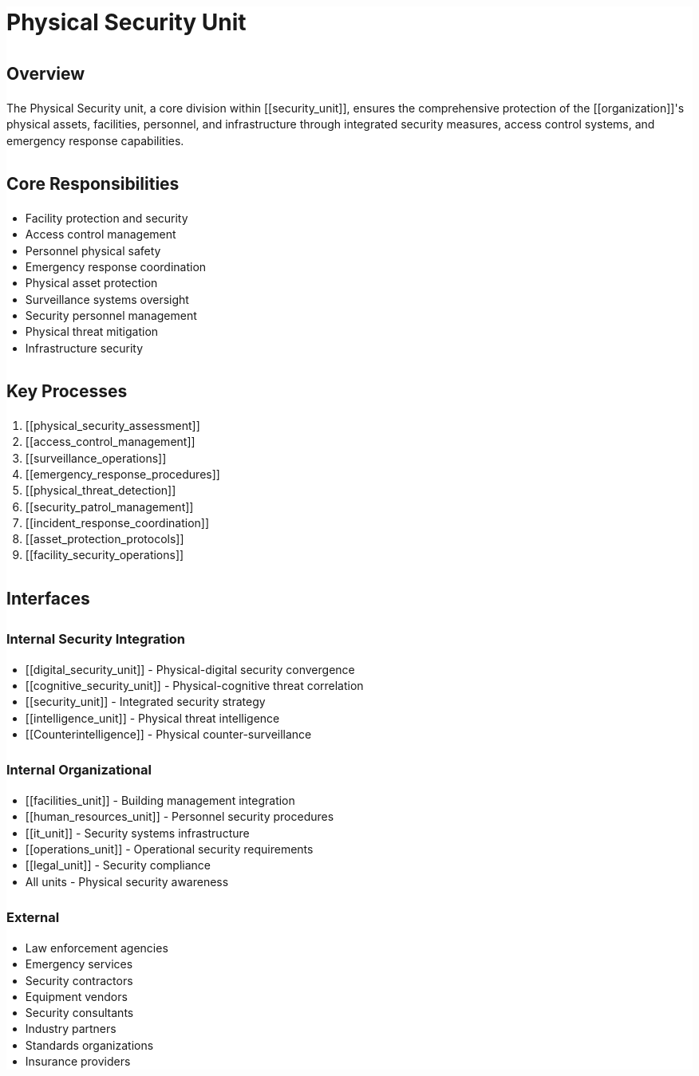 # Physical Security Unit

## Overview
The Physical Security unit, a core division within [[security_unit]], ensures the comprehensive protection of the [[organization]]'s physical assets, facilities, personnel, and infrastructure through integrated security measures, access control systems, and emergency response capabilities.

## Core Responsibilities
- Facility protection and security
- Access control management
- Personnel physical safety
- Emergency response coordination
- Physical asset protection
- Surveillance systems oversight
- Security personnel management
- Physical threat mitigation
- Infrastructure security

## Key Processes
1. [[physical_security_assessment]]
2. [[access_control_management]]
3. [[surveillance_operations]]
4. [[emergency_response_procedures]]
5. [[physical_threat_detection]]
6. [[security_patrol_management]]
7. [[incident_response_coordination]]
8. [[asset_protection_protocols]]
9. [[facility_security_operations]]

## Interfaces
### Internal Security Integration
- [[digital_security_unit]] - Physical-digital security convergence
- [[cognitive_security_unit]] - Physical-cognitive threat correlation
- [[security_unit]] - Integrated security strategy
- [[intelligence_unit]] - Physical threat intelligence
- [[Counterintelligence]] - Physical counter-surveillance

### Internal Organizational
- [[facilities_unit]] - Building management integration
- [[human_resources_unit]] - Personnel security procedures
- [[it_unit]] - Security systems infrastructure
- [[operations_unit]] - Operational security requirements
- [[legal_unit]] - Security compliance
- All units - Physical security awareness

### External
- Law enforcement agencies
- Emergency services
- Security contractors
- Equipment vendors
- Security consultants
- Industry partners
- Standards organizations
- Insurance providers
